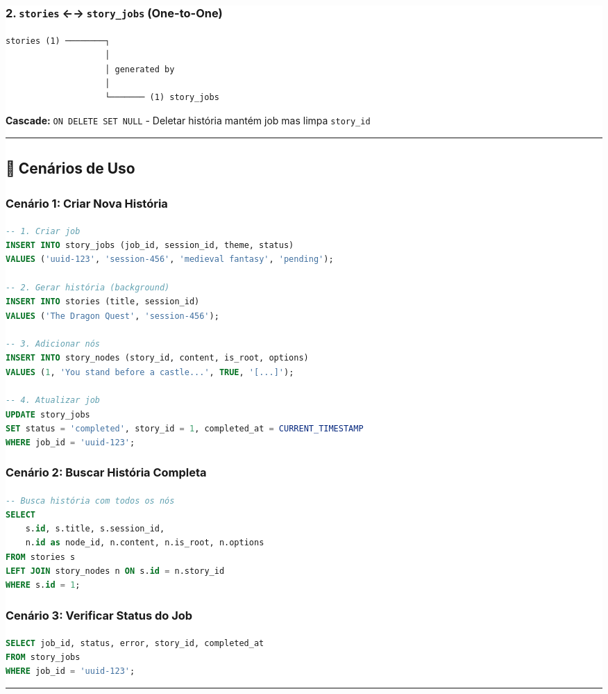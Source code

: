 ### 2. `stories` ←→ `story_jobs` (One-to-One)

```
stories (1) ────────┐
                    │
                    │ generated by
                    │
                    └─────── (1) story_jobs
```

**Cascade:** `ON DELETE SET NULL` - Deletar história mantém job mas limpa `story_id`

---

## 🎯 Cenários de Uso

### Cenário 1: Criar Nova História

```sql
-- 1. Criar job
INSERT INTO story_jobs (job_id, session_id, theme, status)
VALUES ('uuid-123', 'session-456', 'medieval fantasy', 'pending');

-- 2. Gerar história (background)
INSERT INTO stories (title, session_id)
VALUES ('The Dragon Quest', 'session-456');

-- 3. Adicionar nós
INSERT INTO story_nodes (story_id, content, is_root, options)
VALUES (1, 'You stand before a castle...', TRUE, '[...]');

-- 4. Atualizar job
UPDATE story_jobs
SET status = 'completed', story_id = 1, completed_at = CURRENT_TIMESTAMP
WHERE job_id = 'uuid-123';
```

### Cenário 2: Buscar História Completa

```sql
-- Busca história com todos os nós
SELECT 
    s.id, s.title, s.session_id,
    n.id as node_id, n.content, n.is_root, n.options
FROM stories s
LEFT JOIN story_nodes n ON s.id = n.story_id
WHERE s.id = 1;
```

### Cenário 3: Verificar Status do Job

```sql
SELECT job_id, status, error, story_id, completed_at
FROM story_jobs
WHERE job_id = 'uuid-123';
```

---